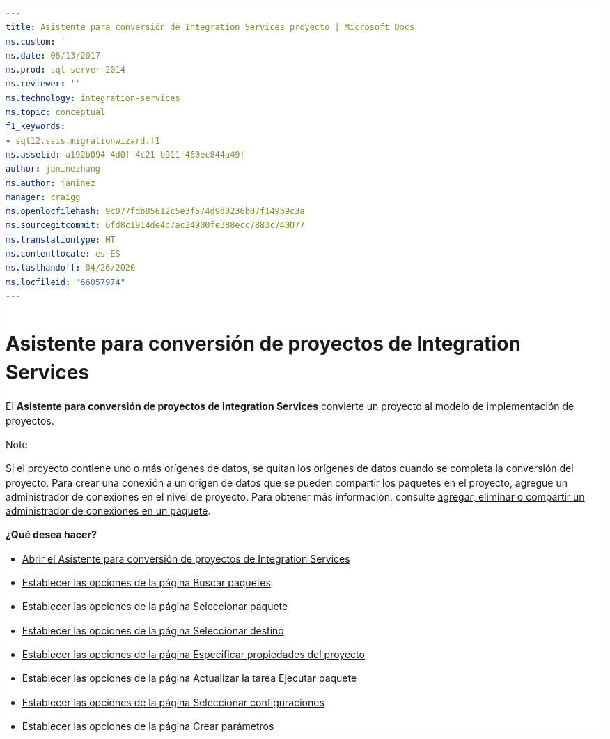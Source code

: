 ```yaml
---
title: Asistente para conversión de Integration Services proyecto | Microsoft Docs
ms.custom: ''
ms.date: 06/13/2017
ms.prod: sql-server-2014
ms.reviewer: ''
ms.technology: integration-services
ms.topic: conceptual
f1_keywords:
- sql12.ssis.migrationwizard.f1
ms.assetid: a192b094-4d0f-4c21-b911-460ec844a49f
author: janinezhang
ms.author: janinez
manager: craigg
ms.openlocfilehash: 9c077fdb85612c5e3f574d9d0236b07f149b9c3a
ms.sourcegitcommit: 6fd8c1914de4c7ac24900fe388ecc7883c740077
ms.translationtype: MT
ms.contentlocale: es-ES
ms.lasthandoff: 04/26/2020
ms.locfileid: "66057974"
---
```

# <a name="integration-services-project-conversion-wizard"></a>Asistente para conversión de proyectos de Integration Services
  El **Asistente para conversión de proyectos de Integration Services** convierte un proyecto al modelo de implementación de proyectos.  
  
> [!NOTE]  
>  Si el proyecto contiene uno o más orígenes de datos, se quitan los orígenes de datos cuando se completa la conversión del proyecto. Para crear una conexión a un origen de datos que se pueden compartir los paquetes en el proyecto, agregue un administrador de conexiones en el nivel de proyecto. Para obtener más información, consulte [agregar, eliminar o compartir un administrador de conexiones en un paquete](../../2014/integration-services/add-delete-or-share-a-connection-manager-in-a-package.md).  
  
 **¿Qué desea hacer?**  
  
-   [Abrir el Asistente para conversión de proyectos de Integration Services](#open_dialog)  
  
-   [Establecer las opciones de la página Buscar paquetes](#locate)  
  
-   [Establecer las opciones de la página Seleccionar paquete](#selectPackages)  
  
-   [Establecer las opciones de la página Seleccionar destino](#destination)  
  
-   [Establecer las opciones de la página Especificar propiedades del proyecto](#projectProperties)  
  
-   [Establecer las opciones de la página Actualizar la tarea Ejecutar paquete](#executePackage)  
  
-   [Establecer las opciones de la página Seleccionar configuraciones](#configurations)  
  
-   [Establecer las opciones de la página Crear parámetros](#createParameters)  
  